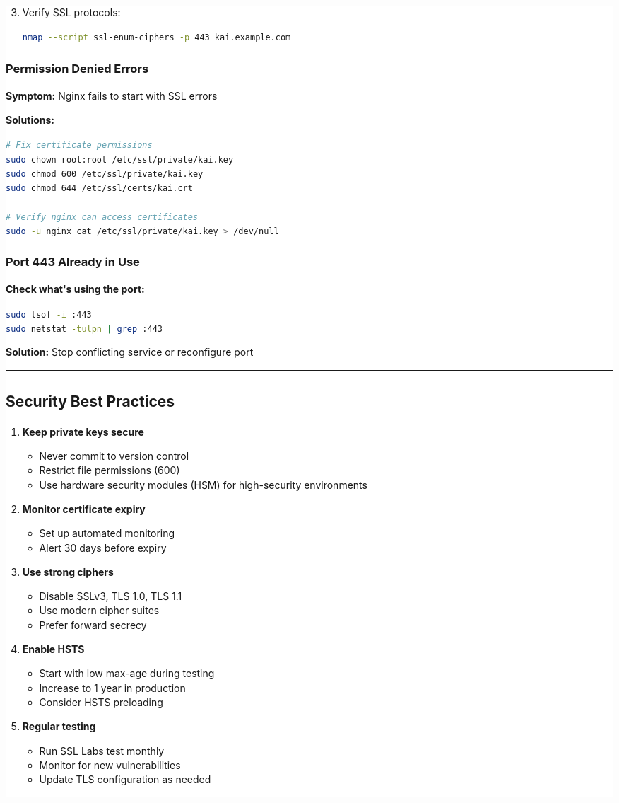 3. Verify SSL protocols:
   ```bash
   nmap --script ssl-enum-ciphers -p 443 kai.example.com
   ```

### Permission Denied Errors

**Symptom:** Nginx fails to start with SSL errors

**Solutions:**
```bash
# Fix certificate permissions
sudo chown root:root /etc/ssl/private/kai.key
sudo chmod 600 /etc/ssl/private/kai.key
sudo chmod 644 /etc/ssl/certs/kai.crt

# Verify nginx can access certificates
sudo -u nginx cat /etc/ssl/private/kai.key > /dev/null
```

### Port 443 Already in Use

**Check what's using the port:**
```bash
sudo lsof -i :443
sudo netstat -tulpn | grep :443
```

**Solution:** Stop conflicting service or reconfigure port

---

## Security Best Practices

1. **Keep private keys secure**
   - Never commit to version control
   - Restrict file permissions (600)
   - Use hardware security modules (HSM) for high-security environments

2. **Monitor certificate expiry**
   - Set up automated monitoring
   - Alert 30 days before expiry

3. **Use strong ciphers**
   - Disable SSLv3, TLS 1.0, TLS 1.1
   - Use modern cipher suites
   - Prefer forward secrecy

4. **Enable HSTS**
   - Start with low max-age during testing
   - Increase to 1 year in production
   - Consider HSTS preloading

5. **Regular testing**
   - Run SSL Labs test monthly
   - Monitor for new vulnerabilities
   - Update TLS configuration as needed

---